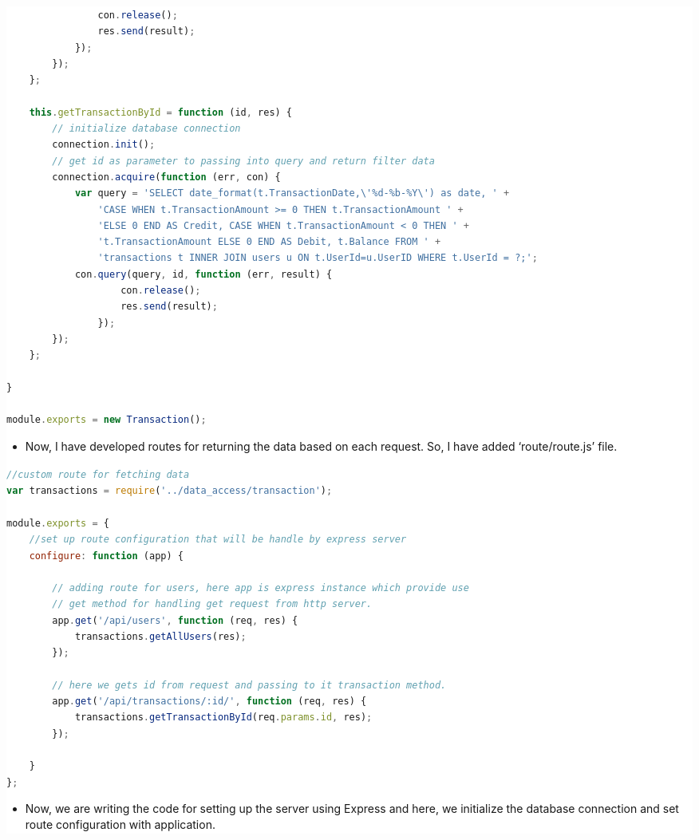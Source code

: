 ```js
                con.release();  
                res.send(result);  
            });  
        });  
    };  
  
    this.getTransactionById = function (id, res) {  
        // initialize database connection  
        connection.init();  
        // get id as parameter to passing into query and return filter data  
        connection.acquire(function (err, con) {  
            var query = 'SELECT date_format(t.TransactionDate,\'%d-%b-%Y\') as date, ' +  
                'CASE WHEN t.TransactionAmount >= 0 THEN t.TransactionAmount ' +  
                'ELSE 0 END AS Credit, CASE WHEN t.TransactionAmount < 0 THEN ' +  
                't.TransactionAmount ELSE 0 END AS Debit, t.Balance FROM ' +  
                'transactions t INNER JOIN users u ON t.UserId=u.UserID WHERE t.UserId = ?;';  
            con.query(query, id, function (err, result) {  
                    con.release();  
                    res.send(result);  
                });  
        });  
    };  
  
}  
  
module.exports = new Transaction();  
```
- Now, I have developed routes for returning the data based on each request. So, I have added ‘route/route.js’ file.

```js
//custom route for fetching data  
var transactions = require('../data_access/transaction');  
  
module.exports = {  
    //set up route configuration that will be handle by express server  
    configure: function (app) {  
  
        // adding route for users, here app is express instance which provide use  
        // get method for handling get request from http server.   
        app.get('/api/users', function (req, res) {  
            transactions.getAllUsers(res);  
        });  
  
        // here we gets id from request and passing to it transaction method.  
        app.get('/api/transactions/:id/', function (req, res) {  
            transactions.getTransactionById(req.params.id, res);  
        });  
  
    }  
};
```
- Now, we are writing the code for setting up the server using Express and here, we initialize the database connection and set route configuration with application.
